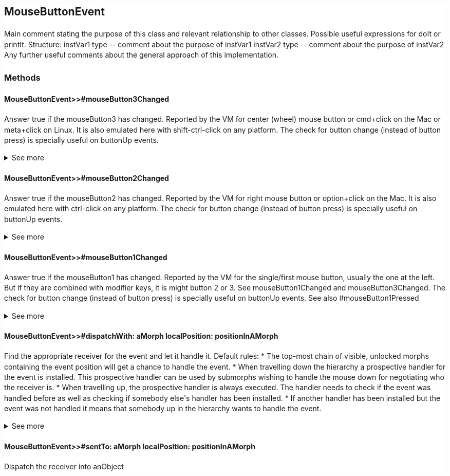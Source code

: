 ## MouseButtonEvent

Main comment stating the purpose of this class and relevant relationship to other classes. Possible useful expressions for doIt or printIt. Structure: instVar1 type -- comment about the purpose of instVar1 instVar2 type -- comment about the purpose of instVar2 Any further useful comments about the general approach of this implementation.

### Methods
#### MouseButtonEvent>>#mouseButton3Changed

Answer true if the mouseButton3 has changed. Reported by the VM for center (wheel) mouse button or cmd+click on the Mac or meta+click on Linux. It is also emulated here with shift-ctrl-click on any platform. The check for button change (instead of button press) is specially useful on buttonUp events.


<details><summary>See more</summary></details>

#### MouseButtonEvent>>#mouseButton2Changed

Answer true if the mouseButton2 has changed. Reported by the VM for right mouse button or option+click on the Mac. It is also emulated here with ctrl-click on any platform. The check for button change (instead of button press) is specially useful on buttonUp events.


<details><summary>See more</summary></details>

#### MouseButtonEvent>>#mouseButton1Changed

Answer true if the mouseButton1 has changed. Reported by the VM for the single/first mouse button, usually the one at the left. But if they are combined with modifier keys, it is might button 2 or 3. See mouseButton1Changed and mouseButton3Changed. The check for button change (instead of button press) is specially useful on buttonUp events. See also #mouseButton1Pressed


<details><summary>See more</summary></details>

#### MouseButtonEvent>>#dispatchWith: aMorph localPosition: positionInAMorph

Find the appropriate receiver for the event and let it handle it. Default rules: * The top-most chain of visible, unlocked morphs containing the event position will get a chance to handle the event. * When travelling down the hierarchy a prospective handler for the event is installed. This prospective handler can be used by submorphs wishing to handle the mouse down for negotiating who the receiver is. * When travelling up, the prospective handler is always executed. The handler needs to check if the event was handled before as well as checking if somebody else's handler has been installed. * If another handler has been installed but the event was not handled it means that somebody up in the hierarchy wants to handle the event.


<details><summary>See more</summary></details>

#### MouseButtonEvent>>#sentTo: aMorph localPosition: positionInAMorph

Dispatch the receiver into anObject
